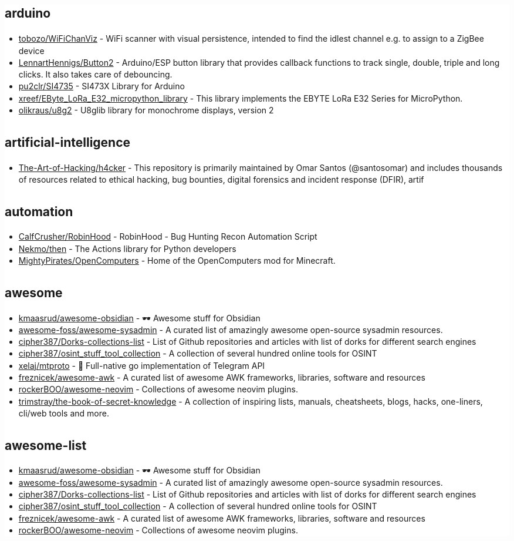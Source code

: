 ## arduino 

- [tobozo/WiFiChanViz](https://github.com/tobozo/WiFiChanViz) - WiFi scanner with visual persistence, intended to find the idlest channel e.g. to assign to a ZigBee device
- [LennartHennigs/Button2](https://github.com/LennartHennigs/Button2) - Arduino/ESP button library that provides callback functions to track single, double, triple and long clicks. It also takes care of debouncing.
- [pu2clr/SI4735](https://github.com/pu2clr/SI4735) - SI473X Library for Arduino
- [xreef/EByte_LoRa_E32_micropython_library](https://github.com/xreef/EByte_LoRa_E32_micropython_library) - This library implements the EBYTE LoRa E32 Series for MicroPython.
- [olikraus/u8g2](https://github.com/olikraus/u8g2) - U8glib library for monochrome displays, version 2

## artificial-intelligence 

- [The-Art-of-Hacking/h4cker](https://github.com/The-Art-of-Hacking/h4cker) - This repository is primarily maintained by Omar Santos (@santosomar) and includes thousands of resources related to ethical hacking, bug bounties, digital forensics and incident response (DFIR), artif

## automation 

- [CalfCrusher/RobinHood](https://github.com/CalfCrusher/RobinHood) - RobinHood - Bug Hunting Recon Automation Script
- [Nekmo/then](https://github.com/Nekmo/then) - The Actions library for Python developers
- [MightyPirates/OpenComputers](https://github.com/MightyPirates/OpenComputers) - Home of the OpenComputers mod for Minecraft.

## awesome 

- [kmaasrud/awesome-obsidian](https://github.com/kmaasrud/awesome-obsidian) - 🕶️ Awesome stuff for Obsidian
- [awesome-foss/awesome-sysadmin](https://github.com/awesome-foss/awesome-sysadmin) - A curated list of amazingly awesome open-source sysadmin resources.
- [cipher387/Dorks-collections-list](https://github.com/cipher387/Dorks-collections-list) - List of Github repositories and articles with list of dorks for different search engines
- [cipher387/osint_stuff_tool_collection](https://github.com/cipher387/osint_stuff_tool_collection) - A collection of several hundred online tools for OSINT
- [xelaj/mtproto](https://github.com/xelaj/mtproto) - 🦋 Full-native go implementation of Telegram API
- [freznicek/awesome-awk](https://github.com/freznicek/awesome-awk) - A curated list of awesome AWK frameworks, libraries, software and resources
- [rockerBOO/awesome-neovim](https://github.com/rockerBOO/awesome-neovim) - Collections of awesome neovim plugins.
- [trimstray/the-book-of-secret-knowledge](https://github.com/trimstray/the-book-of-secret-knowledge) - A collection of inspiring lists, manuals, cheatsheets, blogs, hacks, one-liners, cli/web tools and more.

## awesome-list 

- [kmaasrud/awesome-obsidian](https://github.com/kmaasrud/awesome-obsidian) - 🕶️ Awesome stuff for Obsidian
- [awesome-foss/awesome-sysadmin](https://github.com/awesome-foss/awesome-sysadmin) - A curated list of amazingly awesome open-source sysadmin resources.
- [cipher387/Dorks-collections-list](https://github.com/cipher387/Dorks-collections-list) - List of Github repositories and articles with list of dorks for different search engines
- [cipher387/osint_stuff_tool_collection](https://github.com/cipher387/osint_stuff_tool_collection) - A collection of several hundred online tools for OSINT
- [freznicek/awesome-awk](https://github.com/freznicek/awesome-awk) - A curated list of awesome AWK frameworks, libraries, software and resources
- [rockerBOO/awesome-neovim](https://github.com/rockerBOO/awesome-neovim) - Collections of awesome neovim plugins.